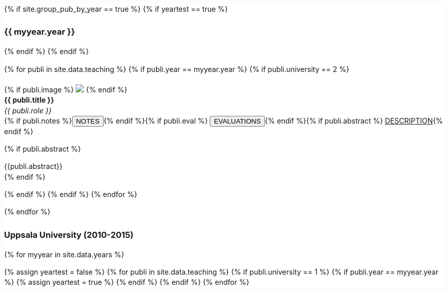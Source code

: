 {% if site.group_pub_by_year == true %}
{% if yeartest == true %}
### {{ myyear.year }}
{% endif %}
{% endif %}
 

{% for publi in site.data.teaching %}
{% if publi.year == myyear.year %}
{% if publi.university == 2 %}

<div class="jumbotron">
<div class="row">
<div class="d-none d-md-block col-sm-2">
  {% if publi.image %}
   <img src="{{ site.url }}{{ site.baseurl }}/images/teachpic/{{ publi.image }}" width="100%" style="margin-top:5px"/>
  {% endif %}
</div>
<div class="col-md-10 col-sm-12 col-xs-12">
  <b>{{ publi.title }}</b><br/>
  <i>{{ publi.role }}</i> <br/>
  {% if publi.notes %}<a href="{{ site.url }}{{ site.baseurl }}/teaching/{{ publi.notes }}.pdf" target="_blank"><button type="button" class="btn btn-sm btn-success">NOTES</button></a>{% endif %}{% if publi.eval %} <a href="{{ site.url }}{{ site.baseurl }}/teaching/evaluations/{{ publi.eval }}.pdf" target="_blank"><button type="button" class="btn btn-sm btn-warning">EVALUATIONS</button></a>{% endif %}{% if publi.abstract %} <a data-toggle="collapse" href="#{{publi.url}}" class="btn btn-sm btn-danger" role="button" aria-expanded="false" aria-controls="{{publi.url}}">DESCRIPTION</a>{% endif %}


{% if publi.abstract %}
<div class="collapse" id="{{publi.url}}"><div class="well-collapse">
 {{publi.abstract}}
</div></div>
{% endif %}

</div>
</div>
</div>

{% endif %}
{% endif %}
{% endfor %}

{% endfor %}


### Uppsala University (2010-2015)

{% for myyear in site.data.years %}

{% assign yeartest = false %}
{% for publi in site.data.teaching %}
{% if publi.university == 1 %}
  {% if publi.year == myyear.year %}
   {% assign yeartest = true %}
  {% endif %}
{% endif %}
{% endfor %}
